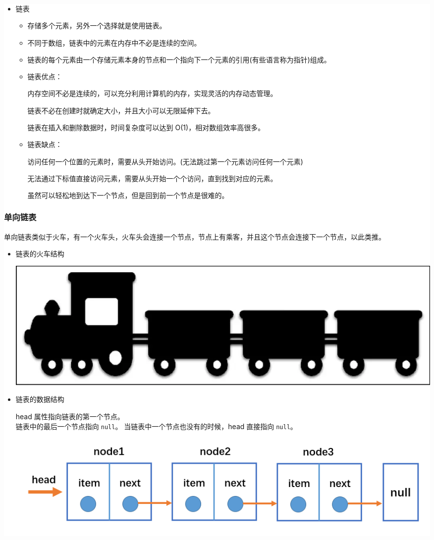 - 链表

    - 存储多个元素，另外一个选择就是使用链表。

    - 不同于数组，链表中的元素在内存中不必是连续的空间。

    - 链表的每个元素由一个存储元素本身的节点和一个指向下一个元素的引用(有些语言称为指针)组成。

    - 链表优点：

      内存空间不必是连续的，可以充分利用计算机的内存，实现灵活的内存动态管理。

      链表不必在创建时就确定大小，并且大小可以无限延伸下去。

      链表在插入和删除数据时，时间复杂度可以达到 O(1)，相对数组效率高很多。

    - 链表缺点：

      访问任何一个位置的元素时，需要从头开始访问。(无法跳过第一个元素访问任何一个元素)

      无法通过下标值直接访问元素，需要从头开始一个个访问，直到找到对应的元素。

      虽然可以轻松地到达下一个节点，但是回到前一个节点是很难的。

### 单向链表

单向链表类似于火车，有一个火车头，火车头会连接一个节点，节点上有乘客，并且这个节点会连接下一个节点，以此类推。

- 链表的火车结构

  ![链表的火车结构](img/image.27xtn3c52zwg.png)

- 链表的数据结构

  head 属性指向链表的第一个节点。  
  链表中的最后一个节点指向 `null`。
  当链表中一个节点也没有的时候，head 直接指向 `null`。

  ![链表的数据结构](img/image.37j1by46a120.png)
